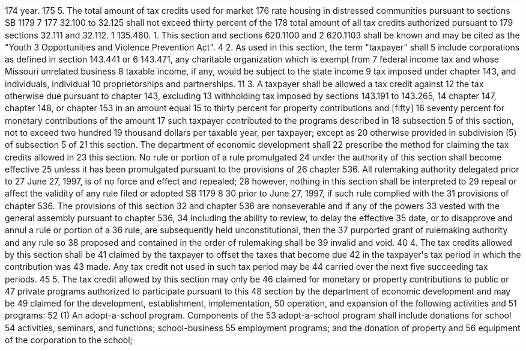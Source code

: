 174 year.
175 5. The total amount of tax credits used for market
176 rate housing in distressed communities pursuant to sections
SB 1179 7
177 32.100 to 32.125 shall not exceed thirty percent of the
178 total amount of all tax credits authorized pursuant to
179 sections 32.111 and 32.112.
1 135.460. 1. This section and sections 620.1100 and
2 620.1103 shall be known and may be cited as the "Youth
3 Opportunities and Violence Prevention Act".
4 2. As used in this section, the term "taxpayer" shall
5 include corporations as defined in section 143.441 or
6 143.471, any charitable organization which is exempt from
7 federal income tax and whose Missouri unrelated business
8 taxable income, if any, would be subject to the state income
9 tax imposed under chapter 143, and individuals, individual
10 proprietorships and partnerships.
11 3. A taxpayer shall be allowed a tax credit against
12 the tax otherwise due pursuant to chapter 143, excluding
13 withholding tax imposed by sections 143.191 to 143.265,
14 chapter 147, chapter 148, or chapter 153 in an amount equal
15 to thirty percent for property contributions and [fifty]
16 seventy percent for monetary contributions of the amount
17 such taxpayer contributed to the programs described in
18 subsection 5 of this section, not to exceed two hundred
19 thousand dollars per taxable year, per taxpayer; except as
20 otherwise provided in subdivision (5) of subsection 5 of
21 this section. The department of economic development shall
22 prescribe the method for claiming the tax credits allowed in
23 this section. No rule or portion of a rule promulgated
24 under the authority of this section shall become effective
25 unless it has been promulgated pursuant to the provisions of
26 chapter 536. All rulemaking authority delegated prior to
27 June 27, 1997, is of no force and effect and repealed;
28 however, nothing in this section shall be interpreted to
29 repeal or affect the validity of any rule filed or adopted
SB 1179 8
30 prior to June 27, 1997, if such rule complied with the
31 provisions of chapter 536. The provisions of this section
32 and chapter 536 are nonseverable and if any of the powers
33 vested with the general assembly pursuant to chapter 536,
34 including the ability to review, to delay the effective
35 date, or to disapprove and annul a rule or portion of a
36 rule, are subsequently held unconstitutional, then the
37 purported grant of rulemaking authority and any rule so
38 proposed and contained in the order of rulemaking shall be
39 invalid and void.
40 4. The tax credits allowed by this section shall be
41 claimed by the taxpayer to offset the taxes that become due
42 in the taxpayer's tax period in which the contribution was
43 made. Any tax credit not used in such tax period may be
44 carried over the next five succeeding tax periods.
45 5. The tax credit allowed by this section may only be
46 claimed for monetary or property contributions to public or
47 private programs authorized to participate pursuant to this
48 section by the department of economic development and may be
49 claimed for the development, establishment, implementation,
50 operation, and expansion of the following activities and
51 programs:
52 (1) An adopt-a-school program. Components of the
53 adopt-a-school program shall include donations for school
54 activities, seminars, and functions; school-business
55 employment programs; and the donation of property and
56 equipment of the corporation to the school;